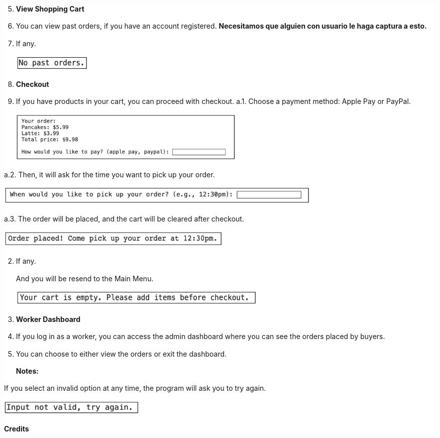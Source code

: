 5. **View Shopping Cart**
1. You can view past orders, if you have an account registered. **Necesitamos que alguien con usuario le haga captura a esto.**
1. If any.

   ![](Aspose.Words.dcf4bc53-4a58-4940-b981-88d09d9c7d8e.018.png)

6. **Checkout**
1. If you have products in your cart, you can proceed with checkout. a.1. Choose a payment method: Apple Pay or PayPal.

   ![](Aspose.Words.dcf4bc53-4a58-4940-b981-88d09d9c7d8e.019.png)

a.2. Then, it will ask for the time you want to pick up your order.

![](Aspose.Words.dcf4bc53-4a58-4940-b981-88d09d9c7d8e.020.png)

a.3. The order will be placed, and the cart will be cleared after checkout.

![](Aspose.Words.dcf4bc53-4a58-4940-b981-88d09d9c7d8e.021.png)

2. If any.

   And you will be resend to the Main Menu.

   ![](Aspose.Words.dcf4bc53-4a58-4940-b981-88d09d9c7d8e.022.png)

7. **Worker Dashboard**
1. If you log in as a worker, you can access the admin dashboard where you can see the orders placed by buyers.

2. You can choose to either view the orders or exit the dashboard.


   **Notes:**

If you select an invalid option at any time, the program will ask you to try again.

![](Aspose.Words.dcf4bc53-4a58-4940-b981-88d09d9c7d8e.023.png)

<a name="_page7_x72.00_y374.62"></a>**Credits**
